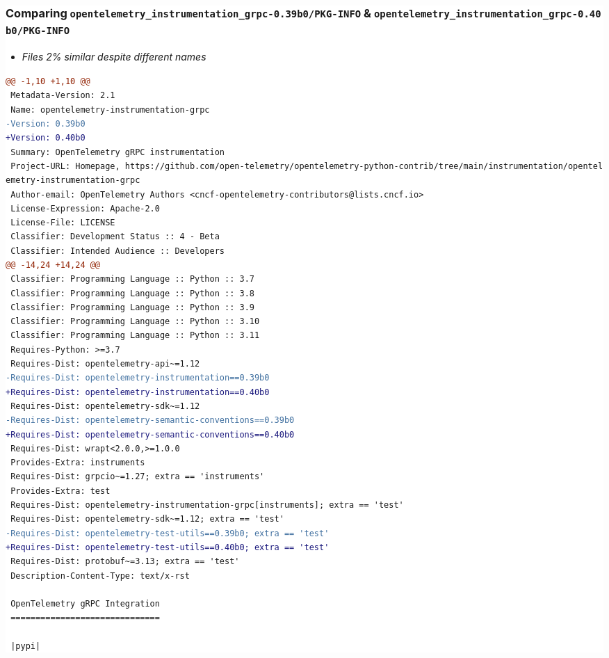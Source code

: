 ### Comparing `opentelemetry_instrumentation_grpc-0.39b0/PKG-INFO` & `opentelemetry_instrumentation_grpc-0.40b0/PKG-INFO`

 * *Files 2% similar despite different names*

```diff
@@ -1,10 +1,10 @@
 Metadata-Version: 2.1
 Name: opentelemetry-instrumentation-grpc
-Version: 0.39b0
+Version: 0.40b0
 Summary: OpenTelemetry gRPC instrumentation
 Project-URL: Homepage, https://github.com/open-telemetry/opentelemetry-python-contrib/tree/main/instrumentation/opentelemetry-instrumentation-grpc
 Author-email: OpenTelemetry Authors <cncf-opentelemetry-contributors@lists.cncf.io>
 License-Expression: Apache-2.0
 License-File: LICENSE
 Classifier: Development Status :: 4 - Beta
 Classifier: Intended Audience :: Developers
@@ -14,24 +14,24 @@
 Classifier: Programming Language :: Python :: 3.7
 Classifier: Programming Language :: Python :: 3.8
 Classifier: Programming Language :: Python :: 3.9
 Classifier: Programming Language :: Python :: 3.10
 Classifier: Programming Language :: Python :: 3.11
 Requires-Python: >=3.7
 Requires-Dist: opentelemetry-api~=1.12
-Requires-Dist: opentelemetry-instrumentation==0.39b0
+Requires-Dist: opentelemetry-instrumentation==0.40b0
 Requires-Dist: opentelemetry-sdk~=1.12
-Requires-Dist: opentelemetry-semantic-conventions==0.39b0
+Requires-Dist: opentelemetry-semantic-conventions==0.40b0
 Requires-Dist: wrapt<2.0.0,>=1.0.0
 Provides-Extra: instruments
 Requires-Dist: grpcio~=1.27; extra == 'instruments'
 Provides-Extra: test
 Requires-Dist: opentelemetry-instrumentation-grpc[instruments]; extra == 'test'
 Requires-Dist: opentelemetry-sdk~=1.12; extra == 'test'
-Requires-Dist: opentelemetry-test-utils==0.39b0; extra == 'test'
+Requires-Dist: opentelemetry-test-utils==0.40b0; extra == 'test'
 Requires-Dist: protobuf~=3.13; extra == 'test'
 Description-Content-Type: text/x-rst
 
 OpenTelemetry gRPC Integration
 ==============================
 
 |pypi|
```

